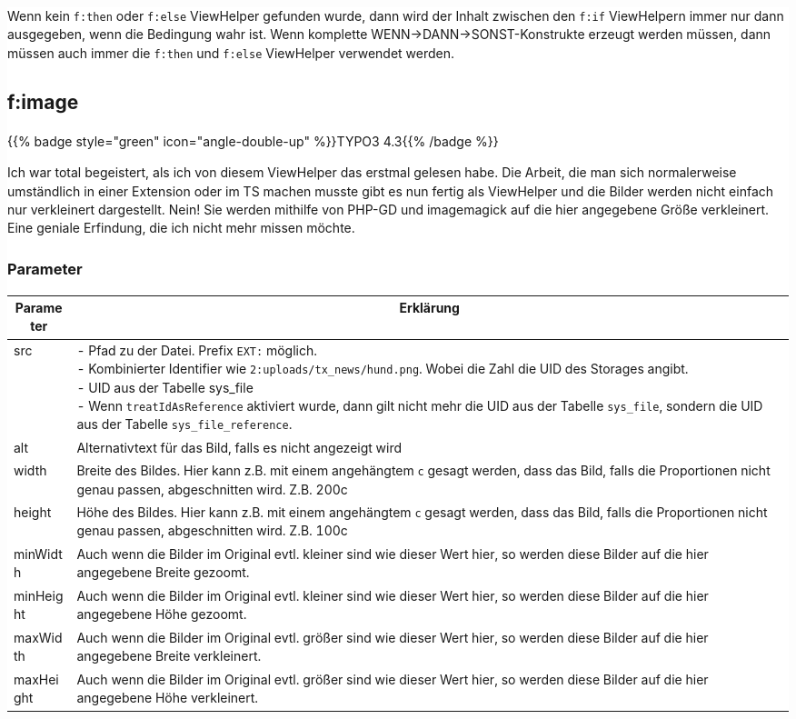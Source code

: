 Wenn kein `f:then` oder `f:else` ViewHelper gefunden wurde, dann wird der Inhalt zwischen den `f:if` ViewHelpern immer nur dann ausgegeben, wenn die Bedingung wahr ist. Wenn komplette WENN->DANN->SONST-Konstrukte erzeugt werden müssen, dann müssen auch immer die `f:then` und `f:else` ViewHelper verwendet werden.

## f:image

{{% badge style="green" icon="angle-double-up" %}}TYPO3 4.3{{% /badge %}}

Ich war total begeistert, als ich von diesem ViewHelper das erstmal gelesen habe. Die Arbeit, die man sich normalerweise umständlich in einer Extension oder im TS machen musste gibt es nun fertig als ViewHelper und die Bilder werden nicht einfach nur verkleinert dargestellt. Nein! Sie werden mithilfe von PHP-GD und imagemagick auf die hier angegebene Größe verkleinert. Eine geniale Erfindung, die ich nicht mehr missen möchte.

### Parameter

| Parameter          | Erklärung                                                                                                                                                                                                                                                                                                                                                                                                                                                                |
|--------------------|--------------------------------------------------------------------------------------------------------------------------------------------------------------------------------------------------------------------------------------------------------------------------------------------------------------------------------------------------------------------------------------------------------------------------------------------------------------------------|
| src                | - Pfad zu der Datei. Prefix `EXT:` möglich.<br>- Kombinierter Identifier wie `2:uploads/tx_news/hund.png`. Wobei die Zahl die UID des Storages angibt.<br>- UID aus der Tabelle sys_file<br>- Wenn `treatIdAsReference` aktiviert wurde, dann gilt nicht mehr die UID aus der Tabelle `sys_file`, sondern die UID aus der Tabelle `sys_file_reference`.                                                                                                                  |
| alt                | Alternativtext für das Bild, falls es nicht angezeigt wird                                                                                                                                                                                                                                                                                                                                                                                                               |
| width              | Breite des Bildes. Hier kann z.B. mit einem angehängtem `c` gesagt werden, dass das Bild, falls die Proportionen nicht genau passen, abgeschnitten wird. Z.B. 200c                                                                                                                                                                                                                                                                                                       |
| height             | Höhe des Bildes. Hier kann z.B. mit einem angehängtem `c` gesagt werden, dass das Bild, falls die Proportionen nicht genau passen, abgeschnitten wird. Z.B. 100c                                                                                                                                                                                                                                                                                                         |
| minWidth           | Auch wenn die Bilder im Original evtl. kleiner sind wie dieser Wert hier, so werden diese Bilder auf die hier angegebene Breite gezoomt.                                                                                                                                                                                                                                                                                                                                 |
| minHeight          | Auch wenn die Bilder im Original evtl. kleiner sind wie dieser Wert hier, so werden diese Bilder auf die hier angegebene Höhe gezoomt.                                                                                                                                                                                                                                                                                                                                   |
| maxWidth           | Auch wenn die Bilder im Original evtl. größer sind wie dieser Wert hier, so werden diese Bilder auf die hier angegebene Breite verkleinert.                                                                                                                                                                                                                                                                                                                              |
| maxHeight          | Auch wenn die Bilder im Original evtl. größer sind wie dieser Wert hier, so werden diese Bilder auf die hier angegebene Höhe verkleinert.                                                                                                                                                                                                                                                                                                                                |